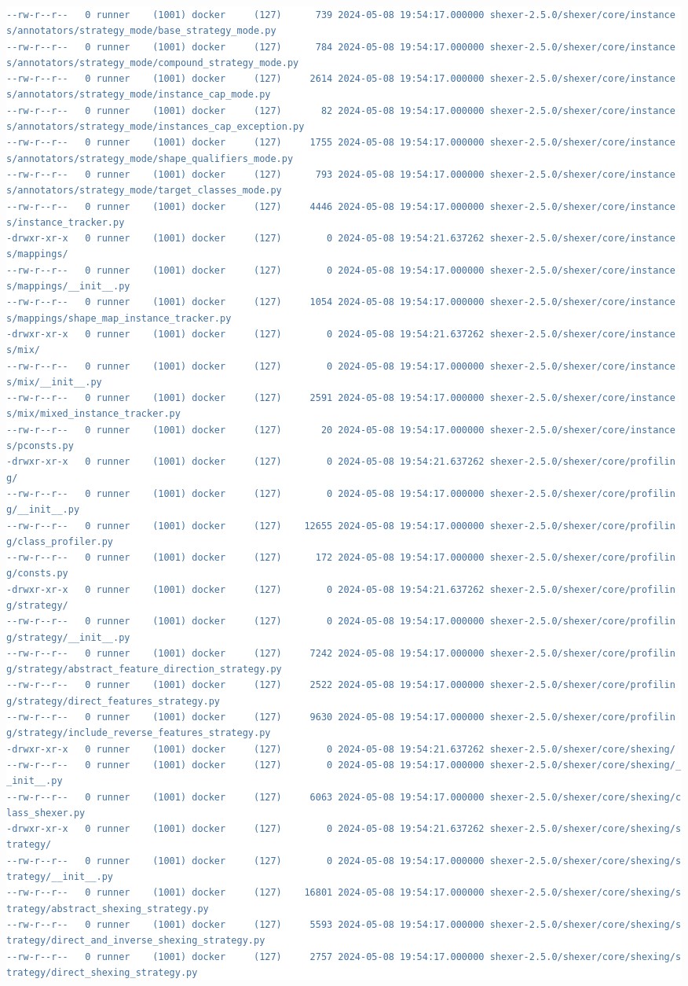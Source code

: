 ```diff
--rw-r--r--   0 runner    (1001) docker     (127)      739 2024-05-08 19:54:17.000000 shexer-2.5.0/shexer/core/instances/annotators/strategy_mode/base_strategy_mode.py
--rw-r--r--   0 runner    (1001) docker     (127)      784 2024-05-08 19:54:17.000000 shexer-2.5.0/shexer/core/instances/annotators/strategy_mode/compound_strategy_mode.py
--rw-r--r--   0 runner    (1001) docker     (127)     2614 2024-05-08 19:54:17.000000 shexer-2.5.0/shexer/core/instances/annotators/strategy_mode/instance_cap_mode.py
--rw-r--r--   0 runner    (1001) docker     (127)       82 2024-05-08 19:54:17.000000 shexer-2.5.0/shexer/core/instances/annotators/strategy_mode/instances_cap_exception.py
--rw-r--r--   0 runner    (1001) docker     (127)     1755 2024-05-08 19:54:17.000000 shexer-2.5.0/shexer/core/instances/annotators/strategy_mode/shape_qualifiers_mode.py
--rw-r--r--   0 runner    (1001) docker     (127)      793 2024-05-08 19:54:17.000000 shexer-2.5.0/shexer/core/instances/annotators/strategy_mode/target_classes_mode.py
--rw-r--r--   0 runner    (1001) docker     (127)     4446 2024-05-08 19:54:17.000000 shexer-2.5.0/shexer/core/instances/instance_tracker.py
-drwxr-xr-x   0 runner    (1001) docker     (127)        0 2024-05-08 19:54:21.637262 shexer-2.5.0/shexer/core/instances/mappings/
--rw-r--r--   0 runner    (1001) docker     (127)        0 2024-05-08 19:54:17.000000 shexer-2.5.0/shexer/core/instances/mappings/__init__.py
--rw-r--r--   0 runner    (1001) docker     (127)     1054 2024-05-08 19:54:17.000000 shexer-2.5.0/shexer/core/instances/mappings/shape_map_instance_tracker.py
-drwxr-xr-x   0 runner    (1001) docker     (127)        0 2024-05-08 19:54:21.637262 shexer-2.5.0/shexer/core/instances/mix/
--rw-r--r--   0 runner    (1001) docker     (127)        0 2024-05-08 19:54:17.000000 shexer-2.5.0/shexer/core/instances/mix/__init__.py
--rw-r--r--   0 runner    (1001) docker     (127)     2591 2024-05-08 19:54:17.000000 shexer-2.5.0/shexer/core/instances/mix/mixed_instance_tracker.py
--rw-r--r--   0 runner    (1001) docker     (127)       20 2024-05-08 19:54:17.000000 shexer-2.5.0/shexer/core/instances/pconsts.py
-drwxr-xr-x   0 runner    (1001) docker     (127)        0 2024-05-08 19:54:21.637262 shexer-2.5.0/shexer/core/profiling/
--rw-r--r--   0 runner    (1001) docker     (127)        0 2024-05-08 19:54:17.000000 shexer-2.5.0/shexer/core/profiling/__init__.py
--rw-r--r--   0 runner    (1001) docker     (127)    12655 2024-05-08 19:54:17.000000 shexer-2.5.0/shexer/core/profiling/class_profiler.py
--rw-r--r--   0 runner    (1001) docker     (127)      172 2024-05-08 19:54:17.000000 shexer-2.5.0/shexer/core/profiling/consts.py
-drwxr-xr-x   0 runner    (1001) docker     (127)        0 2024-05-08 19:54:21.637262 shexer-2.5.0/shexer/core/profiling/strategy/
--rw-r--r--   0 runner    (1001) docker     (127)        0 2024-05-08 19:54:17.000000 shexer-2.5.0/shexer/core/profiling/strategy/__init__.py
--rw-r--r--   0 runner    (1001) docker     (127)     7242 2024-05-08 19:54:17.000000 shexer-2.5.0/shexer/core/profiling/strategy/abstract_feature_direction_strategy.py
--rw-r--r--   0 runner    (1001) docker     (127)     2522 2024-05-08 19:54:17.000000 shexer-2.5.0/shexer/core/profiling/strategy/direct_features_strategy.py
--rw-r--r--   0 runner    (1001) docker     (127)     9630 2024-05-08 19:54:17.000000 shexer-2.5.0/shexer/core/profiling/strategy/include_reverse_features_strategy.py
-drwxr-xr-x   0 runner    (1001) docker     (127)        0 2024-05-08 19:54:21.637262 shexer-2.5.0/shexer/core/shexing/
--rw-r--r--   0 runner    (1001) docker     (127)        0 2024-05-08 19:54:17.000000 shexer-2.5.0/shexer/core/shexing/__init__.py
--rw-r--r--   0 runner    (1001) docker     (127)     6063 2024-05-08 19:54:17.000000 shexer-2.5.0/shexer/core/shexing/class_shexer.py
-drwxr-xr-x   0 runner    (1001) docker     (127)        0 2024-05-08 19:54:21.637262 shexer-2.5.0/shexer/core/shexing/strategy/
--rw-r--r--   0 runner    (1001) docker     (127)        0 2024-05-08 19:54:17.000000 shexer-2.5.0/shexer/core/shexing/strategy/__init__.py
--rw-r--r--   0 runner    (1001) docker     (127)    16801 2024-05-08 19:54:17.000000 shexer-2.5.0/shexer/core/shexing/strategy/abstract_shexing_strategy.py
--rw-r--r--   0 runner    (1001) docker     (127)     5593 2024-05-08 19:54:17.000000 shexer-2.5.0/shexer/core/shexing/strategy/direct_and_inverse_shexing_strategy.py
--rw-r--r--   0 runner    (1001) docker     (127)     2757 2024-05-08 19:54:17.000000 shexer-2.5.0/shexer/core/shexing/strategy/direct_shexing_strategy.py
```